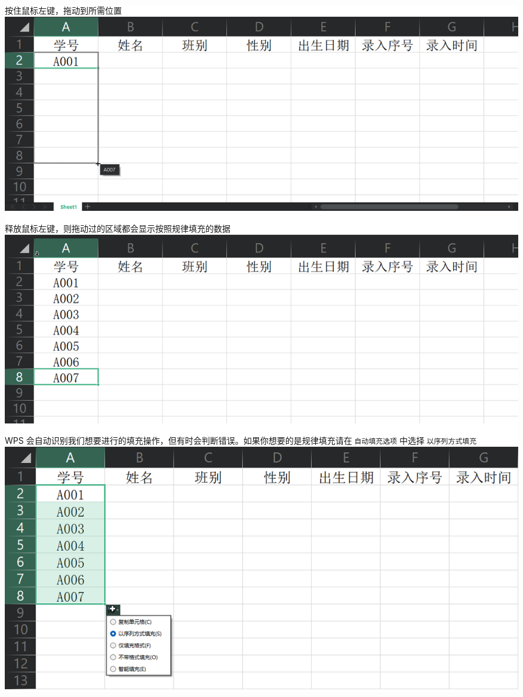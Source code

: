 按住鼠标左键，拖动到所需位置
![图片](./image/拖动填充柄.png)

释放鼠标左键，则拖动过的区域都会显示按照规律填充的数据
![图片](./image/规律填充结果.png)

WPS 会自动识别我们想要进行的填充操作，但有时会判断错误。如果你想要的是规律填充请在 `自动填充选项` 中选择 `以序列方式填充`
![图片](./image/填充纠错.png)
